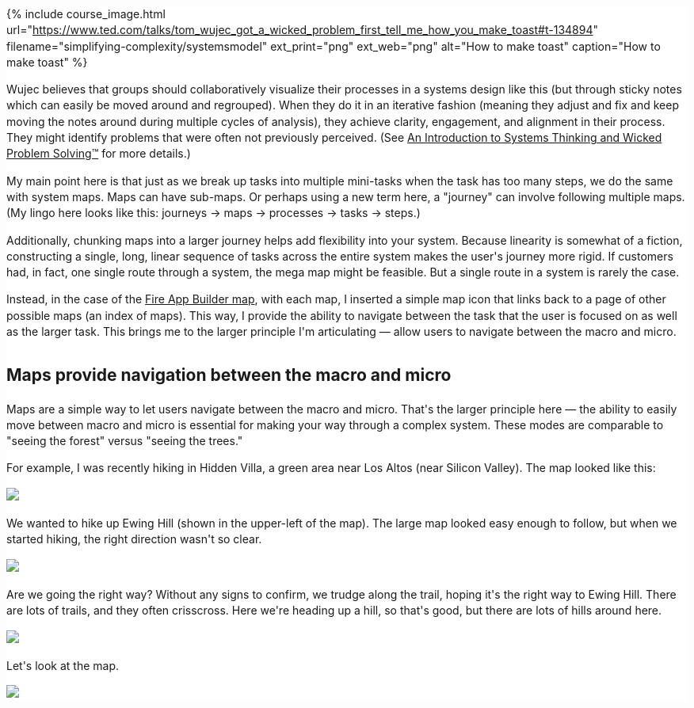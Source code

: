{% include course_image.html url="https://www.ted.com/talks/tom_wujec_got_a_wicked_problem_first_tell_me_how_you_make_toast#t-134894"  filename="simplifying-complexity/systemsmodel" ext_print="png" ext_web="png" alt="How to make toast" caption="How to make toast" %}

Wujec believes that groups should collaboratively visualize their processes in a systems design like this (but through sticky notes which can easily be moved around and regrouped). When they do it in an iterative fashion (meaning they adjust and fix and keep moving the notes around during multiple cycles of analysis), they achieve clarity, engagement, and alignment in their process. They might identify problems that were often not previously perceived. (See [An Introduction to Systems Thinking and Wicked Problem Solving™](https://www.drawtoast.com/) for more details.)

My main point here is that just as we break up tasks into multiple mini-tasks when the task has too many steps, we do the same with system maps. Maps can have sub-maps. Or perhaps using a new term here, a "journey" can involve following multiple maps. (My lingo here looks like this: journeys -> maps -> processes -> tasks -> steps.)

Additionally, chunking maps into a larger journey helps add flexibility into your system. Because linearity is somewhat of a fiction, constructing a single, long, linear sequence of tasks across the entire system makes the user's journey more rigid. If customers had, in fact, one single route through a system, the mega map might be feasible. But a single route in a system is rarely the case.

Instead, in the case of the [Fire App Builder map](https://developer.amazon.com/docs/fire-app-builder/end-to-end-process.html), with each map, I inserted a simple map icon <i class="fa fa-map-o" aria-hidden="true"></i> that links back to a page of other possible maps (an index of maps). This way, I provide the ability to navigate between the task that the user is focused on as well as the larger task. This brings me to the larger principle I'm articulating &mdash; allow users to navigate between the macro and micro.

## Maps provide navigation between the macro and micro

Maps are a simple way to let users navigate between the macro and micro. That's the larger principle here &mdash; the ability to easily move between macro and micro is essential for making your way through a complex system. These modes are comparable to "seeing the forest" versus "seeing the trees."

For example, I was recently hiking in Hidden Villa, a green area near Los Altos (near Silicon Valley). The map looked like this:

<img src="https://s3.us-west-1.wasabisys.com/idbwmedia.com/images/simplifying-complexity/hidden_villa_map.png"/>

We wanted to hike up Ewing Hill (shown in the upper-left of the map). The large map looked easy enough to follow, but when we started hiking, the right direction wasn't so clear.

<img src="https://s3.us-west-1.wasabisys.com/idbwmedia.com/images/simplifying-complexity/cannot_see.jpg"/>

Are we going the right way? Without any signs to confirm, we trudge along the trail, hoping it's the right way to Ewing Hill. There are lots of trails, and they often crisscross. Here we're heading up a hill, so that's good, but there are lots of hills around here.

<img src="https://s3.us-west-1.wasabisys.com/idbwmedia.com/images/simplifying-complexity/winding_trail.jpg"/>

Let's look at the map.

<img src="https://s3.us-west-1.wasabisys.com/idbwmedia.com/images/simplifying-complexity/winding_trail_with_map.jpg"/>
